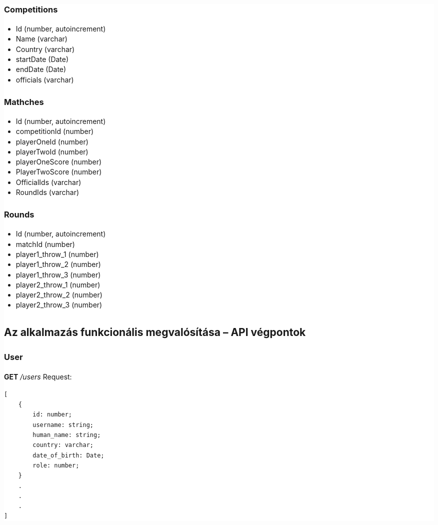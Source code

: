 ### Competitions

- Id (number, autoincrement)
- Name (varchar)
- Country (varchar)
- startDate (Date)
- endDate (Date)
- officials (varchar)

### Mathches

- Id (number, autoincrement)
- competitionId (number)
- playerOneId (number)
- playerTwoId (number)
- playerOneScore (number)
- PlayerTwoScore (number)
- OfficialIds (varchar)
- RoundIds (varchar)

### Rounds

- Id (number, autoincrement)
- matchId (number)
- player1_throw_1 (number)
- player1_throw_2 (number)
- player1_throw_3 (number)
- player2_throw_1 (number)
- player2_throw_2 (number)
- player2_throw_3 (number)

## Az alkalmazás funkcionális megvalósítása – API végpontok

### User

**GET**
*/users*
Request:

    [
    	{
    		id: number;
    		username: string;
    		human_name: string;
    		country: varchar;
    		date_of_birth: Date;
    		role: number;
    	}
    	.
    	.
    	.
    ]
